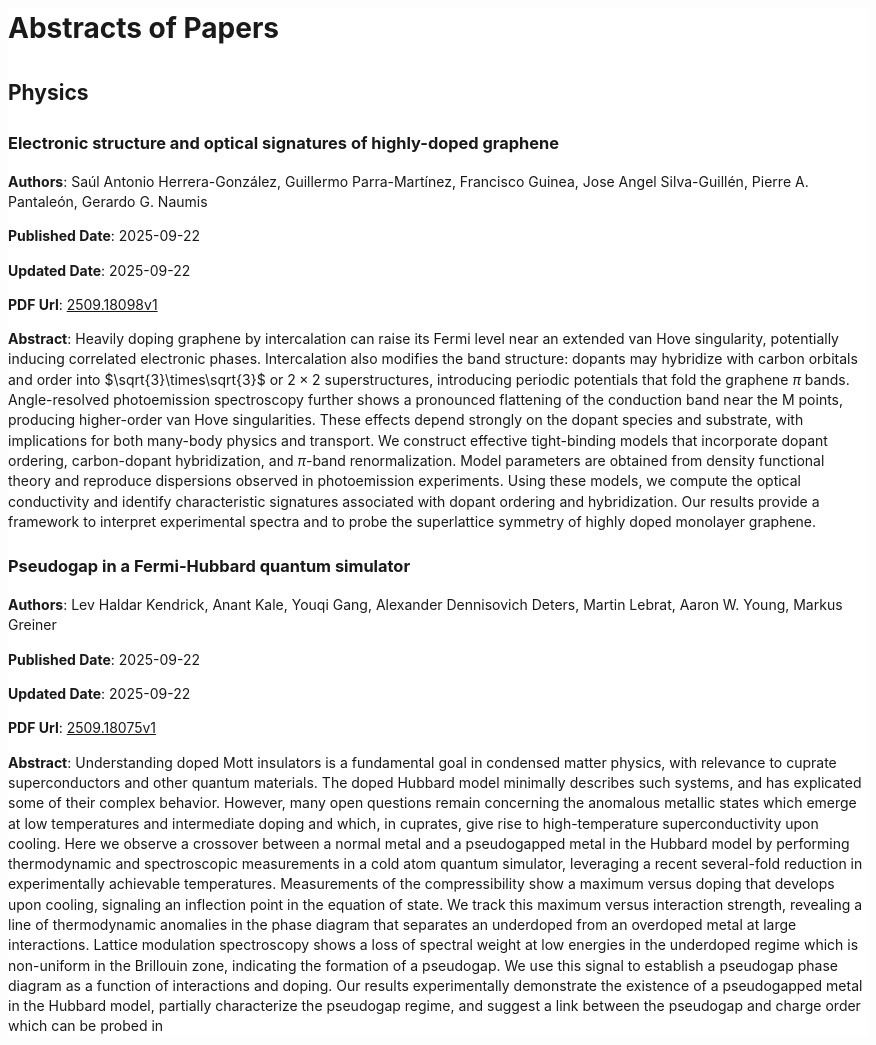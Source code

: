 # Abstracts of Papers

## Physics
### Electronic structure and optical signatures of highly-doped graphene
**Authors**: Saúl Antonio Herrera-González, Guillermo Parra-Martínez, Francisco Guinea, Jose Angel Silva-Guillén, Pierre A. Pantaleón, Gerardo G. Naumis

**Published Date**: 2025-09-22

**Updated Date**: 2025-09-22

**PDF Url**: [2509.18098v1](http://arxiv.org/pdf/2509.18098v1)

**Abstract**: Heavily doping graphene by intercalation can raise its Fermi level near an
extended van Hove singularity, potentially inducing correlated electronic
phases. Intercalation also modifies the band structure: dopants may hybridize
with carbon orbitals and order into $\sqrt{3}\times\sqrt{3}$ or $2\times2$
superstructures, introducing periodic potentials that fold the graphene $\pi$
bands. Angle-resolved photoemission spectroscopy further shows a pronounced
flattening of the conduction band near the M points, producing higher-order van
Hove singularities. These effects depend strongly on the dopant species and
substrate, with implications for both many-body physics and transport. We
construct effective tight-binding models that incorporate dopant ordering,
carbon-dopant hybridization, and $\pi$-band renormalization. Model parameters
are obtained from density functional theory and reproduce dispersions observed
in photoemission experiments. Using these models, we compute the optical
conductivity and identify characteristic signatures associated with dopant
ordering and hybridization. Our results provide a framework to interpret
experimental spectra and to probe the superlattice symmetry of highly doped
monolayer graphene.


### Pseudogap in a Fermi-Hubbard quantum simulator
**Authors**: Lev Haldar Kendrick, Anant Kale, Youqi Gang, Alexander Dennisovich Deters, Martin Lebrat, Aaron W. Young, Markus Greiner

**Published Date**: 2025-09-22

**Updated Date**: 2025-09-22

**PDF Url**: [2509.18075v1](http://arxiv.org/pdf/2509.18075v1)

**Abstract**: Understanding doped Mott insulators is a fundamental goal in condensed matter
physics, with relevance to cuprate superconductors and other quantum materials.
The doped Hubbard model minimally describes such systems, and has explicated
some of their complex behavior. However, many open questions remain concerning
the anomalous metallic states which emerge at low temperatures and intermediate
doping and which, in cuprates, give rise to high-temperature superconductivity
upon cooling. Here we observe a crossover between a normal metal and a
pseudogapped metal in the Hubbard model by performing thermodynamic and
spectroscopic measurements in a cold atom quantum simulator, leveraging a
recent several-fold reduction in experimentally achievable temperatures.
Measurements of the compressibility show a maximum versus doping that develops
upon cooling, signaling an inflection point in the equation of state. We track
this maximum versus interaction strength, revealing a line of thermodynamic
anomalies in the phase diagram that separates an underdoped from an overdoped
metal at large interactions. Lattice modulation spectroscopy shows a loss of
spectral weight at low energies in the underdoped regime which is non-uniform
in the Brillouin zone, indicating the formation of a pseudogap. We use this
signal to establish a pseudogap phase diagram as a function of interactions and
doping. Our results experimentally demonstrate the existence of a pseudogapped
metal in the Hubbard model, partially characterize the pseudogap regime, and
suggest a link between the pseudogap and charge order which can be probed in